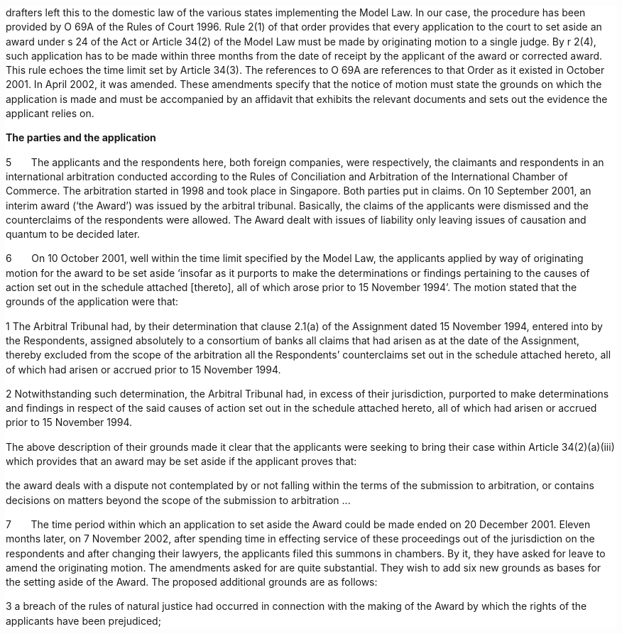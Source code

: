 drafters left this to the domestic law of the various states implementing the Model Law. In our case, the procedure has been provided by O 69A of the Rules of Court 1996. Rule 2(1) of that order provides that every application to the court to set aside an award under s 24 of the Act or Article 34(2) of the Model Law must be made by originating motion to a single judge. By r 2(4), such application has to be made within three months from the date of receipt by the applicant of the award or corrected award. This rule echoes the time limit set by Article 34(3). The references to O 69A are references to that Order as it existed in October 2001. In April 2002, it was amended. These amendments specify that the notice of motion must state the grounds on which the application is made and must be accompanied by an affidavit that exhibits the relevant documents and sets out the evidence the applicant relies on. 

**The parties and the application** 

5       The applicants and the respondents here, both foreign companies, were respectively, the claimants and respondents in an international arbitration conducted according to the Rules of Conciliation and Arbitration of the International Chamber of Commerce. The arbitration started in 1998 and took place in Singapore. Both parties put in claims. On 10 September 2001, an interim award (‘the Award’) was issued by the arbitral tribunal. Basically, the claims of the applicants were dismissed and the counterclaims of the respondents were allowed. The Award dealt with issues of liability only leaving issues of causation and quantum to be decided later. 

6       On 10 October 2001, well within the time limit specified by the Model Law, the applicants applied by way of originating motion for the award to be set aside ‘insofar as it purports to make the determinations or findings pertaining to the causes of action set out in the schedule attached [thereto], all of which arose prior to 15 November 1994’. The motion stated that the grounds of the application were that: 

 1 The Arbitral Tribunal had, by their determination that clause 2.1(a) of the Assignment dated 15 November 1994, entered into by the Respondents, assigned absolutely to a consortium of banks all claims that had arisen as at the date of the Assignment, thereby excluded from the scope of the arbitration all the Respondents’ counterclaims set out in the schedule attached hereto, all of which had arisen or accrued prior to 15 November 1994. 

 2 Notwithstanding such determination, the Arbitral Tribunal had, in excess of their jurisdiction, purported to make determinations and findings in respect of the said causes of action set out in the schedule attached hereto, all of which had arisen or accrued prior to 15 November 1994. 

The above description of their grounds made it clear that the applicants were seeking to bring their case within Article 34(2)(a)(iii) which provides that an award may be set aside if the applicant proves that: 

 the award deals with a dispute not contemplated by or not falling within the terms of the submission to arbitration, or contains decisions on matters beyond the scope of the submission to arbitration ... 

7       The time period within which an application to set aside the Award could be made ended on 20 December 2001. Eleven months later, on 7 November 2002, after spending time in effecting service of these proceedings out of the jurisdiction on the respondents and after changing their lawyers, the applicants filed this summons in chambers. By it, they have asked for leave to amend the originating motion. The amendments asked for are quite substantial. They wish to add six new grounds as bases for the setting aside of the Award. The proposed additional grounds are as follows: 


 3 a breach of the rules of natural justice had occurred in connection with the making of the Award by which the rights of the applicants have been prejudiced; 
